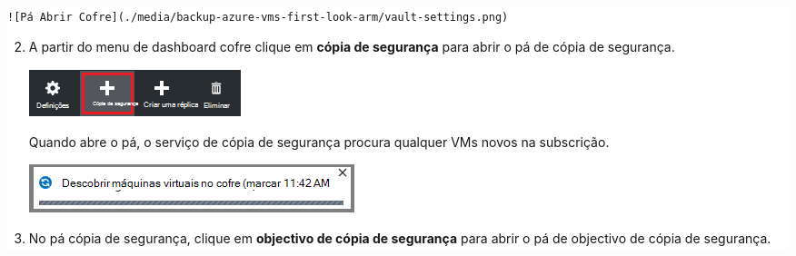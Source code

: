     ![Pá Abrir Cofre](./media/backup-azure-vms-first-look-arm/vault-settings.png)

2. A partir do menu de dashboard cofre clique em **cópia de segurança** para abrir o pá de cópia de segurança.

    ![Abrir pá de cópia de segurança](./media/backup-azure-vms-first-look-arm/backup-button.png)

    Quando abre o pá, o serviço de cópia de segurança procura qualquer VMs novos na subscrição.

    ![Descobrir o VMs](./media/backup-azure-vms-first-look-arm/discovering-new-vms.png)

3. No pá cópia de segurança, clique em **objectivo de cópia de segurança** para abrir o pá de objectivo de cópia de segurança.
